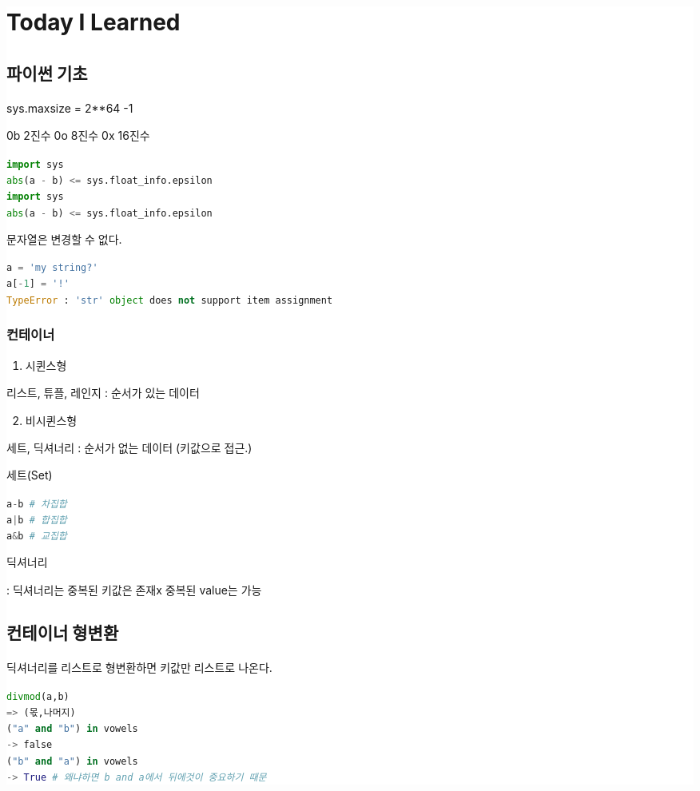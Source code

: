 # Today I Learned

## 파이썬 기초

sys.maxsize = 2**64 -1

0b 2진수 0o 8진수 0x 16진수

```python
import sys
abs(a - b) <= sys.float_info.epsilon
import sys
abs(a - b) <= sys.float_info.epsilon
```

문자열은 변경할 수 없다.

```python
a = 'my string?'
a[-1] = '!'
TypeError : 'str' object does not support item assignment
```

### 컨테이너

1. 시퀸스형

리스트, 튜플, 레인지 : 순서가 있는 데이터

2. 비시퀸스형

세트, 딕셔너리 : 순서가 없는 데이터 (키값으로 접근.)

세트(Set)

```python
a-b # 차집합
a|b # 합집합
a&b # 교집합
```

딕셔너리

: 딕셔너리는 중복된 키값은 존재x 중복된 value는 가능

## 컨테이너 형변환

딕셔너리를 리스트로 형변환하면 키값만 리스트로 나온다.

```python
divmod(a,b)
=> (몫,나머지)
("a" and "b") in vowels
-> false 
("b" and "a") in vowels
-> True # 왜냐하면 b and a에서 뒤에것이 중요하기 때문
```
